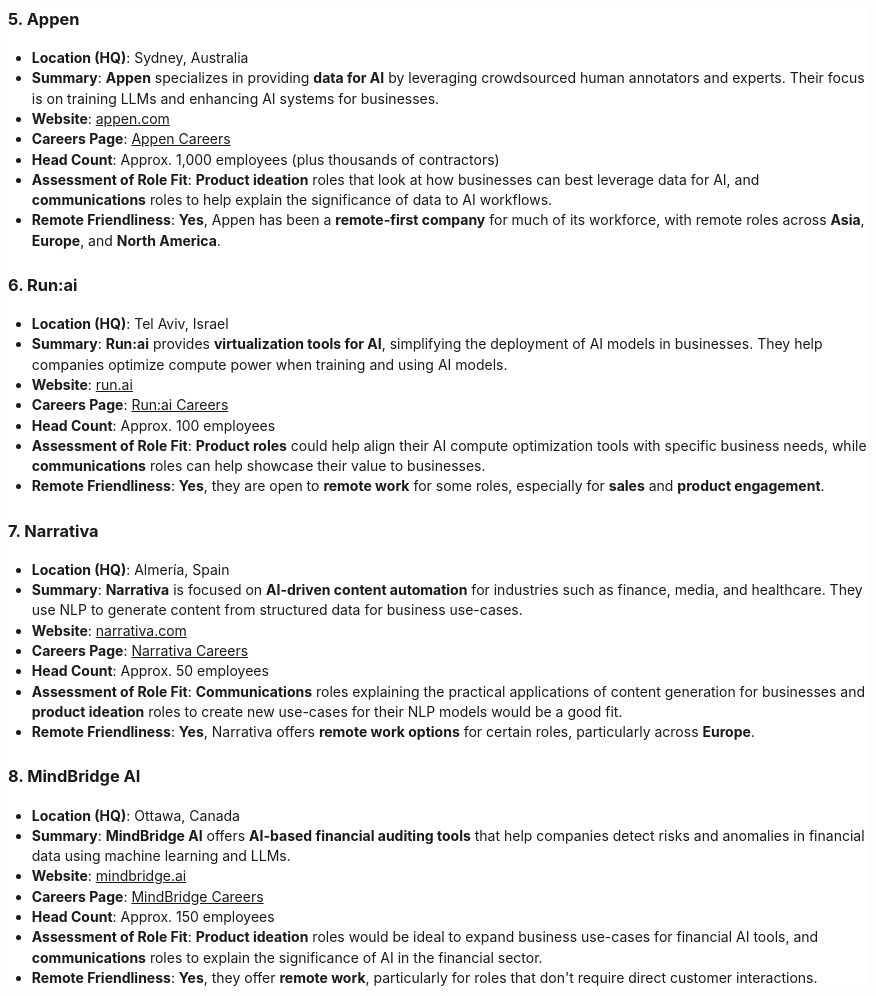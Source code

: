 ### **5. Appen**
- **Location (HQ)**: Sydney, Australia
- **Summary**: **Appen** specializes in providing **data for AI** by leveraging crowdsourced human annotators and experts. Their focus is on training LLMs and enhancing AI systems for businesses.
- **Website**: [appen.com](https://appen.com)
- **Careers Page**: [Appen Careers](https://appen.com/careers)
- **Head Count**: Approx. 1,000 employees (plus thousands of contractors)
- **Assessment of Role Fit**: **Product ideation** roles that look at how businesses can best leverage data for AI, and **communications** roles to help explain the significance of data to AI workflows.
- **Remote Friendliness**: **Yes**, Appen has been a **remote-first company** for much of its workforce, with remote roles across **Asia**, **Europe**, and **North America**.

### **6. Run:ai**
- **Location (HQ)**: Tel Aviv, Israel
- **Summary**: **Run:ai** provides **virtualization tools for AI**, simplifying the deployment of AI models in businesses. They help companies optimize compute power when training and using AI models.
- **Website**: [run.ai](https://run.ai)
- **Careers Page**: [Run:ai Careers](https://www.run.ai/careers)
- **Head Count**: Approx. 100 employees
- **Assessment of Role Fit**: **Product roles** could help align their AI compute optimization tools with specific business needs, while **communications** roles can help showcase their value to businesses.
- **Remote Friendliness**: **Yes**, they are open to **remote work** for some roles, especially for **sales** and **product engagement**.

### **7. Narrativa**
- **Location (HQ)**: Almería, Spain
- **Summary**: **Narrativa** is focused on **AI-driven content automation** for industries such as finance, media, and healthcare. They use NLP to generate content from structured data for business use-cases.
- **Website**: [narrativa.com](https://narrativa.com)
- **Careers Page**: [Narrativa Careers](https://narrativa.com/careers)
- **Head Count**: Approx. 50 employees
- **Assessment of Role Fit**: **Communications** roles explaining the practical applications of content generation for businesses and **product ideation** roles to create new use-cases for their NLP models would be a good fit.
- **Remote Friendliness**: **Yes**, Narrativa offers **remote work options** for certain roles, particularly across **Europe**.

### **8. MindBridge AI**
- **Location (HQ)**: Ottawa, Canada
- **Summary**: **MindBridge AI** offers **AI-based financial auditing tools** that help companies detect risks and anomalies in financial data using machine learning and LLMs.
- **Website**: [mindbridge.ai](https://www.mindbridge.ai)
- **Careers Page**: [MindBridge Careers](https://www.mindbridge.ai/careers)
- **Head Count**: Approx. 150 employees
- **Assessment of Role Fit**: **Product ideation** roles would be ideal to expand business use-cases for financial AI tools, and **communications** roles to explain the significance of AI in the financial sector.
- **Remote Friendliness**: **Yes**, they offer **remote work**, particularly for roles that don't require direct customer interactions.
